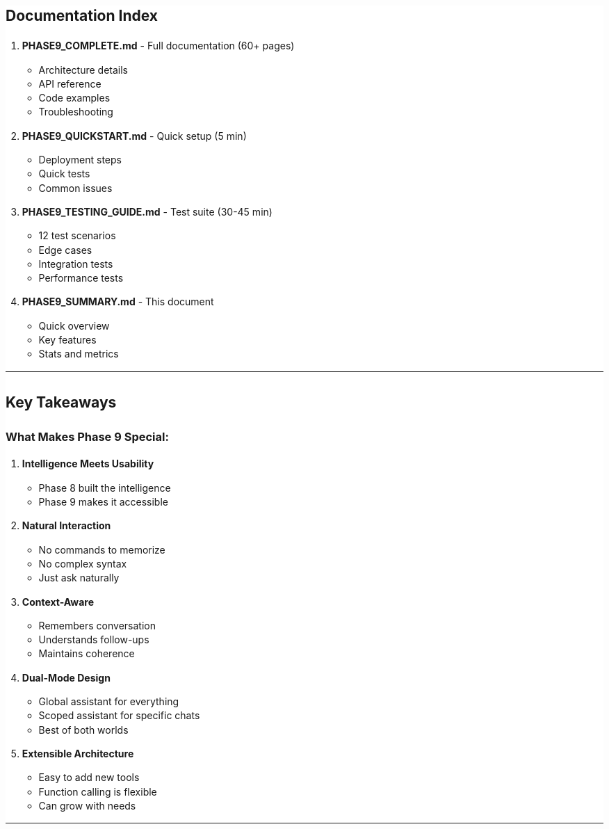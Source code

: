 
## Documentation Index

1. **PHASE9_COMPLETE.md** - Full documentation (60+ pages)
   - Architecture details
   - API reference
   - Code examples
   - Troubleshooting

2. **PHASE9_QUICKSTART.md** - Quick setup (5 min)
   - Deployment steps
   - Quick tests
   - Common issues

3. **PHASE9_TESTING_GUIDE.md** - Test suite (30-45 min)
   - 12 test scenarios
   - Edge cases
   - Integration tests
   - Performance tests

4. **PHASE9_SUMMARY.md** - This document
   - Quick overview
   - Key features
   - Stats and metrics

---

## Key Takeaways

### What Makes Phase 9 Special:

1. **Intelligence Meets Usability**
   - Phase 8 built the intelligence
   - Phase 9 makes it accessible

2. **Natural Interaction**
   - No commands to memorize
   - No complex syntax
   - Just ask naturally

3. **Context-Aware**
   - Remembers conversation
   - Understands follow-ups
   - Maintains coherence

4. **Dual-Mode Design**
   - Global assistant for everything
   - Scoped assistant for specific chats
   - Best of both worlds

5. **Extensible Architecture**
   - Easy to add new tools
   - Function calling is flexible
   - Can grow with needs

---